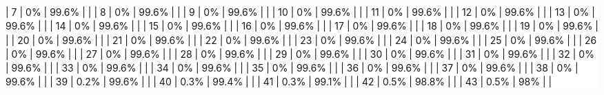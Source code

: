 | 7 | 0% | 99.6% |  |
| 8 | 0% | 99.6% |  |
| 9 | 0% | 99.6% |  |
| 10 | 0% | 99.6% |  |
| 11 | 0% | 99.6% |  |
| 12 | 0% | 99.6% |  |
| 13 | 0% | 99.6% |  |
| 14 | 0% | 99.6% |  |
| 15 | 0% | 99.6% |  |
| 16 | 0% | 99.6% |  |
| 17 | 0% | 99.6% |  |
| 18 | 0% | 99.6% |  |
| 19 | 0% | 99.6% |  |
| 20 | 0% | 99.6% |  |
| 21 | 0% | 99.6% |  |
| 22 | 0% | 99.6% |  |
| 23 | 0% | 99.6% |  |
| 24 | 0% | 99.6% |  |
| 25 | 0% | 99.6% |  |
| 26 | 0% | 99.6% |  |
| 27 | 0% | 99.6% |  |
| 28 | 0% | 99.6% |  |
| 29 | 0% | 99.6% |  |
| 30 | 0% | 99.6% |  |
| 31 | 0% | 99.6% |  |
| 32 | 0% | 99.6% |  |
| 33 | 0% | 99.6% |  |
| 34 | 0% | 99.6% |  |
| 35 | 0% | 99.6% |  |
| 36 | 0% | 99.6% |  |
| 37 | 0% | 99.6% |  |
| 38 | 0% | 99.6% |  |
| 39 | 0.2% | 99.6% |  |
| 40 | 0.3% | 99.4% |  |
| 41 | 0.3% | 99.1% |  |
| 42 | 0.5% | 98.8% |  |
| 43 | 0.5% | 98% |  |
